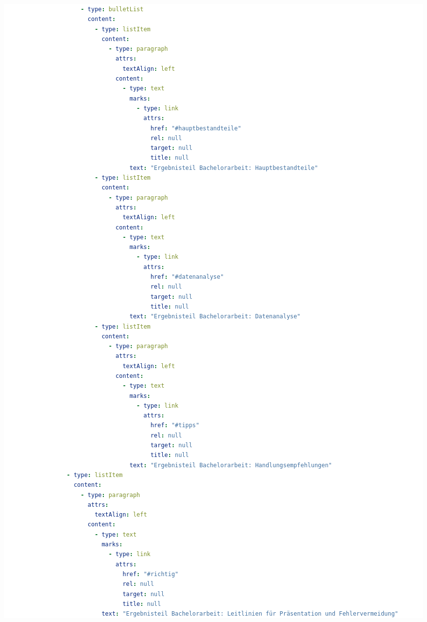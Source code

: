 ```yaml
                      - type: bulletList
                        content:
                          - type: listItem
                            content:
                              - type: paragraph
                                attrs:
                                  textAlign: left
                                content:
                                  - type: text
                                    marks:
                                      - type: link
                                        attrs:
                                          href: "#hauptbestandteile"
                                          rel: null
                                          target: null
                                          title: null
                                    text: "Ergebnisteil Bachelorarbeit: Hauptbestandteile"
                          - type: listItem
                            content:
                              - type: paragraph
                                attrs:
                                  textAlign: left
                                content:
                                  - type: text
                                    marks:
                                      - type: link
                                        attrs:
                                          href: "#datenanalyse"
                                          rel: null
                                          target: null
                                          title: null
                                    text: "Ergebnisteil Bachelorarbeit: Datenanalyse"
                          - type: listItem
                            content:
                              - type: paragraph
                                attrs:
                                  textAlign: left
                                content:
                                  - type: text
                                    marks:
                                      - type: link
                                        attrs:
                                          href: "#tipps"
                                          rel: null
                                          target: null
                                          title: null
                                    text: "Ergebnisteil Bachelorarbeit: Handlungsempfehlungen"
                  - type: listItem
                    content:
                      - type: paragraph
                        attrs:
                          textAlign: left
                        content:
                          - type: text
                            marks:
                              - type: link
                                attrs:
                                  href: "#richtig"
                                  rel: null
                                  target: null
                                  title: null
                            text: "Ergebnisteil Bachelorarbeit: Leitlinien für Präsentation und Fehlervermeidung"
```